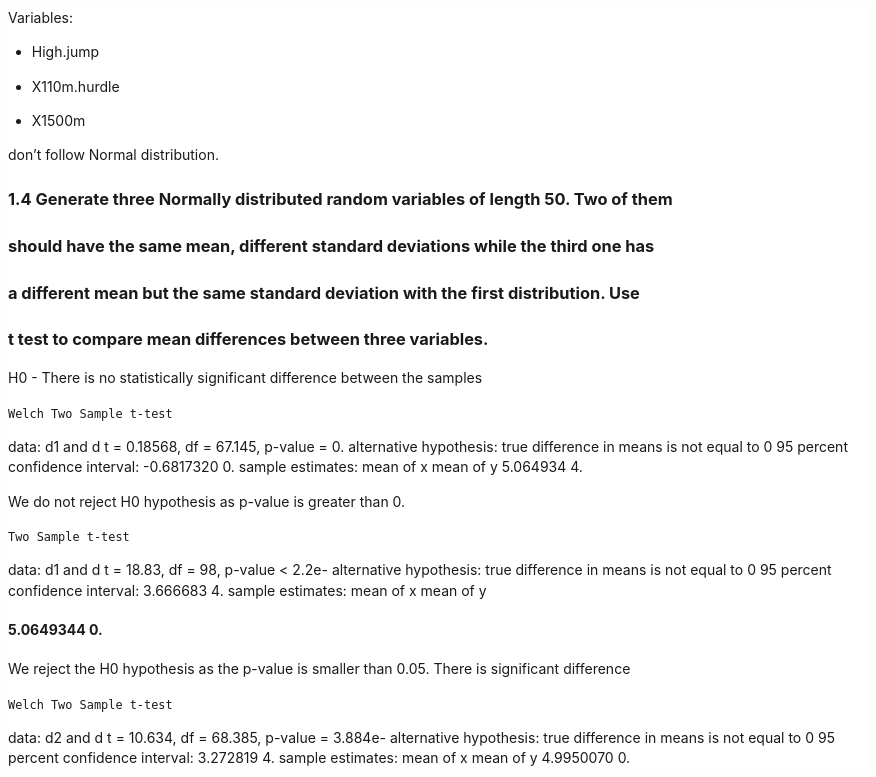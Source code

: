 Variables:

- High.jump
- X110m.hurdle


- X1500m

don’t follow Normal distribution.

### 1.4 Generate three Normally distributed random variables of length 50. Two of them

### should have the same mean, different standard deviations while the third one has

### a different mean but the same standard deviation with the first distribution. Use

### t test to compare mean differences between three variables.


H0 - There is no statistically significant difference between the samples

```
Welch Two Sample t-test
```
data: d1 and d
t = 0.18568, df = 67.145, p-value = 0.
alternative hypothesis: true difference in means is not equal to 0
95 percent confidence interval:
-0.6817320 0.
sample estimates:
mean of x mean of y
5.064934 4.

We do not reject H0 hypothesis as p-value is greater than 0.

```
Two Sample t-test
```
data: d1 and d
t = 18.83, df = 98, p-value < 2.2e-
alternative hypothesis: true difference in means is not equal to 0
95 percent confidence interval:
3.666683 4.
sample estimates:
mean of x mean of y


#### 5.0649344 0.

We reject the H0 hypothesis as the p-value is smaller than 0.05. There is significant difference

```
Welch Two Sample t-test
```
data: d2 and d
t = 10.634, df = 68.385, p-value = 3.884e-
alternative hypothesis: true difference in means is not equal to 0
95 percent confidence interval:
3.272819 4.
sample estimates:
mean of x mean of y
4.9950070 0.
